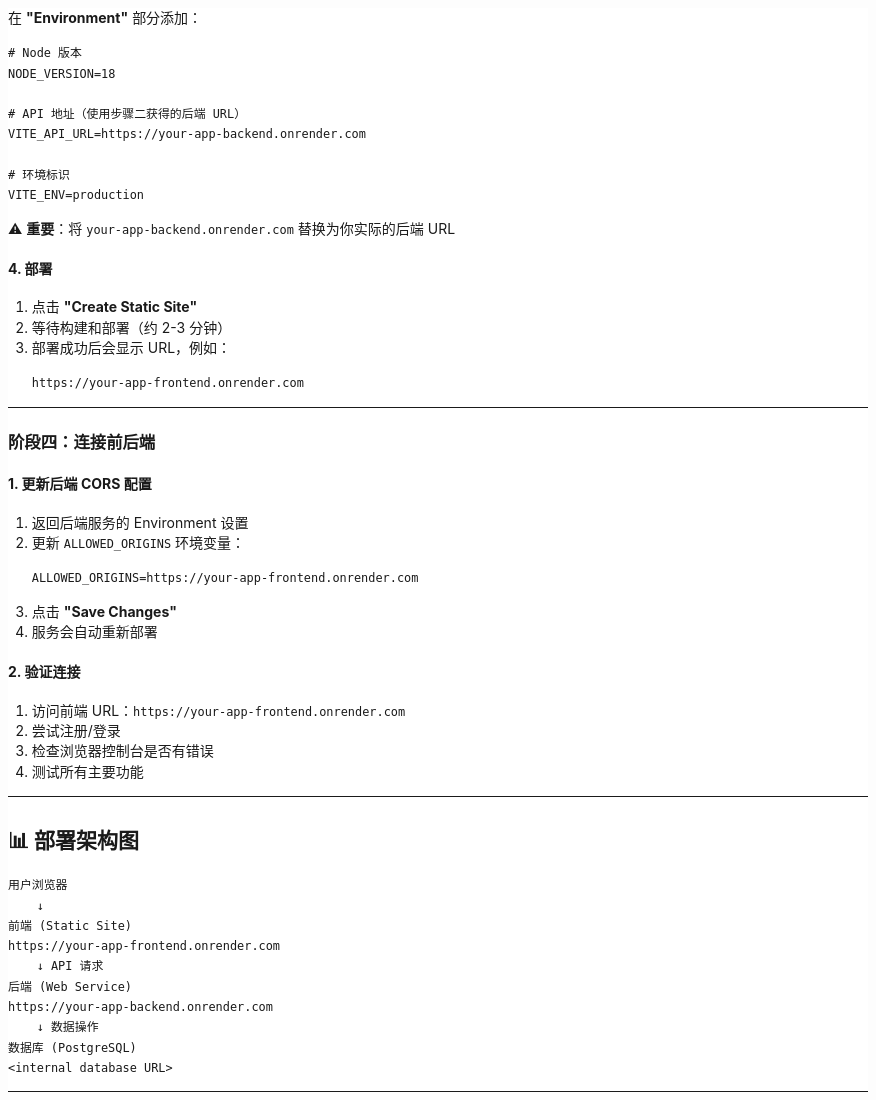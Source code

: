 在 **"Environment"** 部分添加：

```env
# Node 版本
NODE_VERSION=18

# API 地址（使用步骤二获得的后端 URL）
VITE_API_URL=https://your-app-backend.onrender.com

# 环境标识
VITE_ENV=production
```

⚠️ **重要**：将 `your-app-backend.onrender.com` 替换为你实际的后端 URL

#### 4. 部署

1. 点击 **"Create Static Site"**
2. 等待构建和部署（约 2-3 分钟）
3. 部署成功后会显示 URL，例如：
   ```
   https://your-app-frontend.onrender.com
   ```

---

### 阶段四：连接前后端

#### 1. 更新后端 CORS 配置

1. 返回后端服务的 Environment 设置
2. 更新 `ALLOWED_ORIGINS` 环境变量：
   ```
   ALLOWED_ORIGINS=https://your-app-frontend.onrender.com
   ```
3. 点击 **"Save Changes"**
4. 服务会自动重新部署

#### 2. 验证连接

1. 访问前端 URL：`https://your-app-frontend.onrender.com`
2. 尝试注册/登录
3. 检查浏览器控制台是否有错误
4. 测试所有主要功能

---

## 📊 部署架构图

```
用户浏览器
    ↓
前端 (Static Site)
https://your-app-frontend.onrender.com
    ↓ API 请求
后端 (Web Service)
https://your-app-backend.onrender.com
    ↓ 数据操作
数据库 (PostgreSQL)
<internal database URL>
```

---
